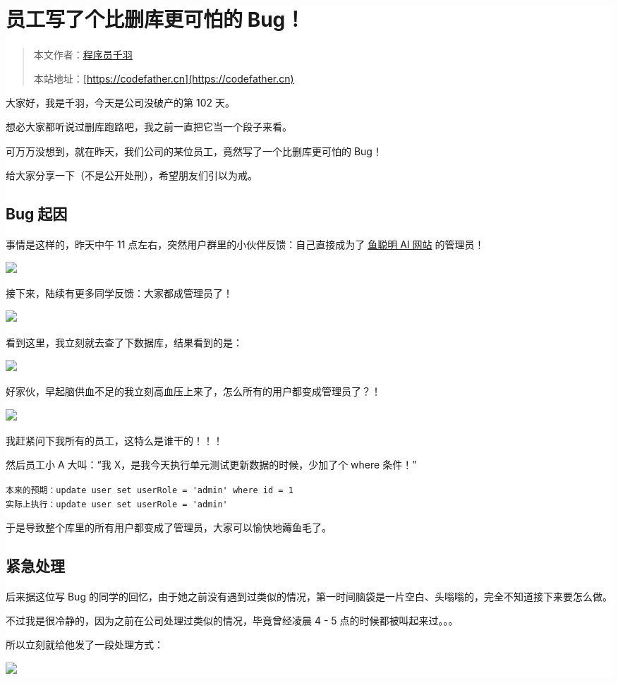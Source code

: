 # 员工写了个比删库更可怕的 Bug！

> 本文作者：[程序员千羽](https://yuyuanweb.feishu.cn/wiki/Abldw5WkjidySxkKxU2cQdAtnah)
>
> 本站地址：[https://codefather.cn](https://codefather.cn)

大家好，我是千羽，今天是公司没破产的第 102 天。

想必大家都听说过删库跑路吧，我之前一直把它当一个段子来看。

可万万没想到，就在昨天，我们公司的某位员工，竟然写了一个比删库更可怕的 Bug！

给大家分享一下（不是公开处刑），希望朋友们引以为戒。

## Bug 起因

事情是这样的，昨天中午 11 点左右，突然用户群里的小伙伴反馈：自己直接成为了 [鱼聪明 AI 网站](http://mp.weixin.qq.com/s?__biz=MzI1NDczNTAwMA==&mid=2247543994&idx=1&sn=2d73db59fa67357ae44e8db91aac10bf&chksm=e9c2cb4ddeb5425bea9b6fbe103b63bba381d9c380e2e8f55e6aa120522ee8ace2e8e19a7174&scene=21#wechat_redirect) 的管理员！

![](https://pic.yupi.icu/5563/202311060932306.png)

接下来，陆续有更多同学反馈：大家都成管理员了！

![](https://pic.yupi.icu/5563/202311060932311.png)

看到这里，我立刻就去查了下数据库，结果看到的是：

![](https://pic.yupi.icu/5563/202311060932364.png)

好家伙，早起脑供血不足的我立刻高血压上来了，怎么所有的用户都变成管理员了？！

![](https://pic.yupi.icu/5563/202311060932303.png)

我赶紧问下我所有的员工，这特么是谁干的！！！

然后员工小 A 大叫：“我 X，是我今天执行单元测试更新数据的时候，少加了个 where 条件！”

```
本来的预期：update user set userRole = 'admin' where id = 1
实际上执行：update user set userRole = 'admin'
```

于是导致整个库里的所有用户都变成了管理员，大家可以愉快地薅鱼毛了。

## 紧急处理

后来据这位写 Bug 的同学的回忆，由于她之前没有遇到过类似的情况，第一时间脑袋是一片空白、头嗡嗡的，完全不知道接下来要怎么做。

不过我是很冷静的，因为之前在公司处理过类似的情况，毕竟曾经凌晨 4 - 5 点的时候都被叫起来过。。。

所以立刻就给他发了一段处理方式：

![](https://pic.yupi.icu/5563/202311060932318.png)
